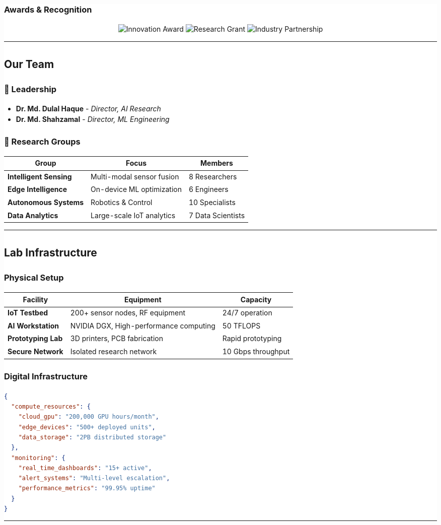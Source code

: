 ### Awards & Recognition

<div align="center">

![Innovation Award](https://img.shields.io/badge/National-Innovation_Award-red?style=for-the-badge)
![Research Grant](https://img.shields.io/badge/1M+-Research_Grant-blue?style=for-the-badge)
![Industry Partnership](https://img.shields.io/badge/10+-Industry_Partners-green?style=for-the-badge)

</div>

---

## Our Team

### 🔬 Leadership
- **Dr. Md. Dulal Haque** - *Director, AI Research*
- **Dr. Md. Shahzamal** - *Director, ML Engineering*

### 🎯 Research Groups

| Group | Focus | Members |
|-------|-------|---------|
| **Intelligent Sensing** | Multi-modal sensor fusion | 8 Researchers |
| **Edge Intelligence** | On-device ML optimization | 6 Engineers |
| **Autonomous Systems** | Robotics & Control | 10 Specialists |
| **Data Analytics** | Large-scale IoT analytics | 7 Data Scientists |

---

## Lab Infrastructure

### Physical Setup

| Facility | Equipment | Capacity |
|----------|-----------|----------|
| **IoT Testbed** | 200+ sensor nodes, RF equipment | 24/7 operation |
| **AI Workstation** | NVIDIA DGX, High-performance computing | 50 TFLOPS |
| **Prototyping Lab** | 3D printers, PCB fabrication | Rapid prototyping |
| **Secure Network** | Isolated research network | 10 Gbps throughput |

### Digital Infrastructure

```json
{
  "compute_resources": {
    "cloud_gpu": "200,000 GPU hours/month",
    "edge_devices": "500+ deployed units",
    "data_storage": "2PB distributed storage"
  },
  "monitoring": {
    "real_time_dashboards": "15+ active",
    "alert_systems": "Multi-level escalation",
    "performance_metrics": "99.95% uptime"
  }
}
```

---
